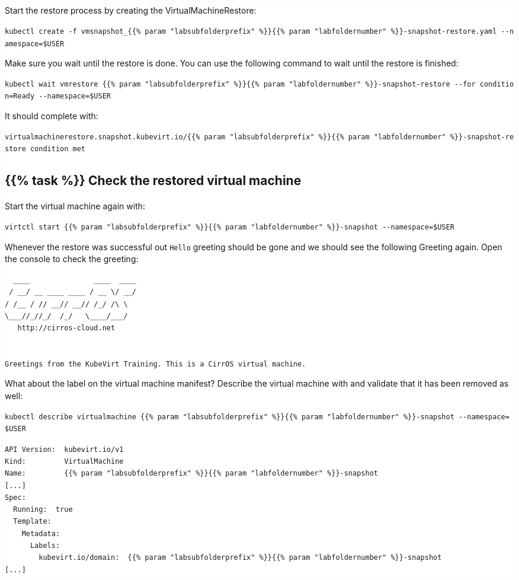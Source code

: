 Start the restore process by creating the VirtualMachineRestore:
```shell
kubectl create -f vmsnapshot_{{% param "labsubfolderprefix" %}}{{% param "labfoldernumber" %}}-snapshot-restore.yaml --namespace=$USER
```

Make sure you wait until the restore is done. You can use the following command to wait until the restore is finished:
```shell
kubectl wait vmrestore {{% param "labsubfolderprefix" %}}{{% param "labfoldernumber" %}}-snapshot-restore --for condition=Ready --namespace=$USER
```
It should complete with:
```
virtualmachinerestore.snapshot.kubevirt.io/{{% param "labsubfolderprefix" %}}{{% param "labfoldernumber" %}}-snapshot-restore condition met
```


## {{% task %}} Check the restored virtual machine

Start the virtual machine again with:
```shell
virtctl start {{% param "labsubfolderprefix" %}}{{% param "labfoldernumber" %}}-snapshot --namespace=$USER
```

Whenever the restore was successful out `Hello` greeting should be gone and we should see the following Greeting again.
Open the console to check the greeting:
```
  ____               ____  ____
 / __/ __ ____ ____ / __ \/ __/
/ /__ / // __// __// /_/ /\ \ 
\___//_//_/  /_/   \____/___/ 
   http://cirros-cloud.net


Greetings from the KubeVirt Training. This is a CirrOS virtual machine.
```

What about the label on the virtual machine manifest? Describe the virtual machine with and validate that it has been removed as well:
```shell
kubectl describe virtualmachine {{% param "labsubfolderprefix" %}}{{% param "labfoldernumber" %}}-snapshot --namespace=$USER
```
```
API Version:  kubevirt.io/v1
Kind:         VirtualMachine
Name:         {{% param "labsubfolderprefix" %}}{{% param "labfoldernumber" %}}-snapshot
[...]
Spec:
  Running:  true
  Template:
    Metadata:
      Labels:
        kubevirt.io/domain:  {{% param "labsubfolderprefix" %}}{{% param "labfoldernumber" %}}-snapshot
[...]
```
